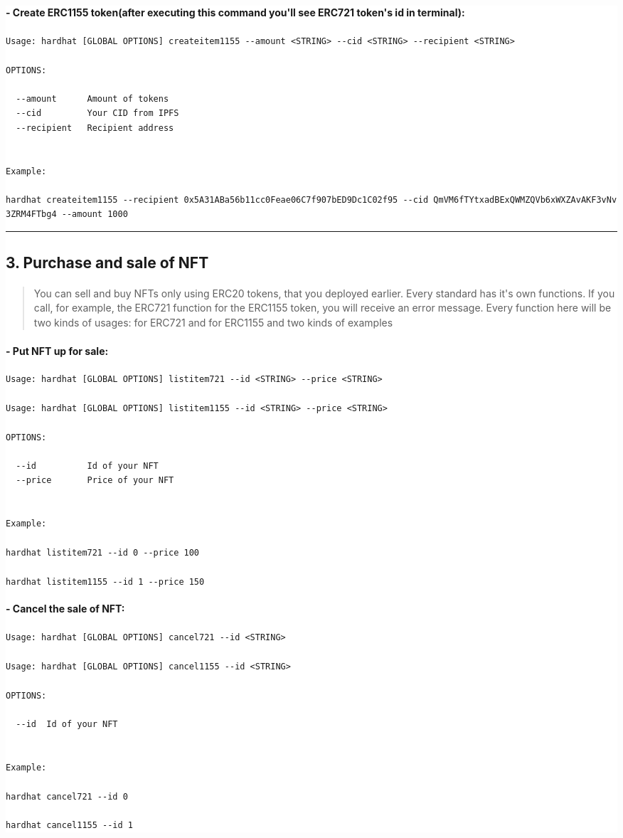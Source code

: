 #### <a name="Create-erc1155"></a> <b>- Create ERC1155 token(after executing this command you'll see ERC721 token's id in terminal):</b> 
```shell
Usage: hardhat [GLOBAL OPTIONS] createitem1155 --amount <STRING> --cid <STRING> --recipient <STRING>

OPTIONS:

  --amount      Amount of tokens 
  --cid         Your CID from IPFS 
  --recipient   Recipient address 


Example:

hardhat createitem1155 --recipient 0x5A31ABa56b11cc0Feae06C7f907bED9Dc1C02f95 --cid QmVM6fTYtxadBExQWMZQVb6xWXZAvAKF3vNv3ZRM4FTbg4 --amount 1000
```
-------------------------
## 3. Purchase and sale of NFT
>You can sell and buy NFTs only using ERC20 tokens, that you deployed earlier. Every standard has it's own functions. If you call, for example, the ERC721 function for the ERC1155 token, you will receive an error message. Every function here will be two kinds of usages: for ERC721 and for ERC1155 and two kinds of examples
#### <a name="Sell-nft"></a> <b>- Put NFT up for sale:</b>

```shell
Usage: hardhat [GLOBAL OPTIONS] listitem721 --id <STRING> --price <STRING>

Usage: hardhat [GLOBAL OPTIONS] listitem1155 --id <STRING> --price <STRING>

OPTIONS:

  --id          Id of your NFT 
  --price       Price of your NFT 


Example:

hardhat listitem721 --id 0 --price 100

hardhat listitem1155 --id 1 --price 150
```

#### <a name="Cancel-selling"></a> <b>- Cancel the sale of NFT:</b>

```shell
Usage: hardhat [GLOBAL OPTIONS] cancel721 --id <STRING>

Usage: hardhat [GLOBAL OPTIONS] cancel1155 --id <STRING>

OPTIONS:

  --id  Id of your NFT 


Example:

hardhat cancel721 --id 0

hardhat cancel1155 --id 1
```